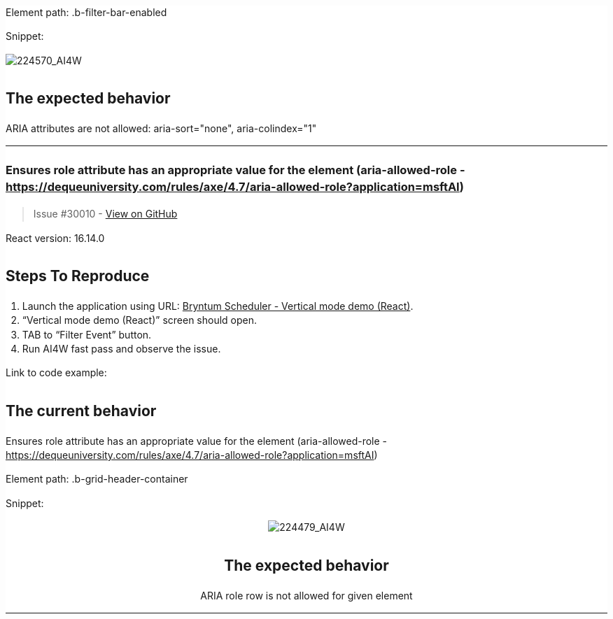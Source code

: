 Element path: .b-filter-bar-enabled

 

Snippet: <div class="b-grid-header b-level-0 b-depth-0 b-last-leaf b-filter-bar-enabled" role="presentation" aria-sort="none" aria-label="SPACE for context menu" data-column-id="b-scheduler-1-col-1" data-column="_verticalTimeAxis2" style="min-width: 0px; flex: 1 1 0%;" aria-colindex="1">

![224570_AI4W](https://github.com/facebook/react/assets/93735775/e17de8f2-2611-41b9-bdf3-a889d0862326)


## The expected behavior
ARIA attributes are not allowed: aria-sort="none", aria-colindex="1"

---

### Ensures role attribute has an appropriate value for the element (aria-allowed-role - https://dequeuniversity.com/rules/axe/4.7/aria-allowed-role?application=msftAI)

> Issue #30010 - [View on GitHub](https://github.com/facebook/react/issues/30010)



React version: 16.14.0

## Steps To Reproduce

1. Launch the application using URL: [Bryntum Scheduler - Vertical mode demo (React)](https://www.bryntum.com/products/scheduler/examples/frameworks/react/javascript/vertical/build/).
2. “Vertical mode demo (React)” screen should open.
3. TAB to “Filter Event” button.
4. Run AI4W fast pass and observe the issue.



Link to code example:



## The current behavior
Ensures role attribute has an appropriate value for the element (aria-allowed-role - https://dequeuniversity.com/rules/axe/4.7/aria-allowed-role?application=msftAI)

 

Element path: .b-grid-header-container

Snippet: <header role="row" aria-rowindex="1" class="b-grid-header-container b-show-yscroll-padding" data-owner-cmp="b-scheduler-1" data-max-depth="0">

![224479_AI4W](https://github.com/facebook/react/assets/93735775/68209366-b799-4efd-9f08-0d078a50e6e4)



## The expected behavior
ARIA role row is not allowed for given element


---

